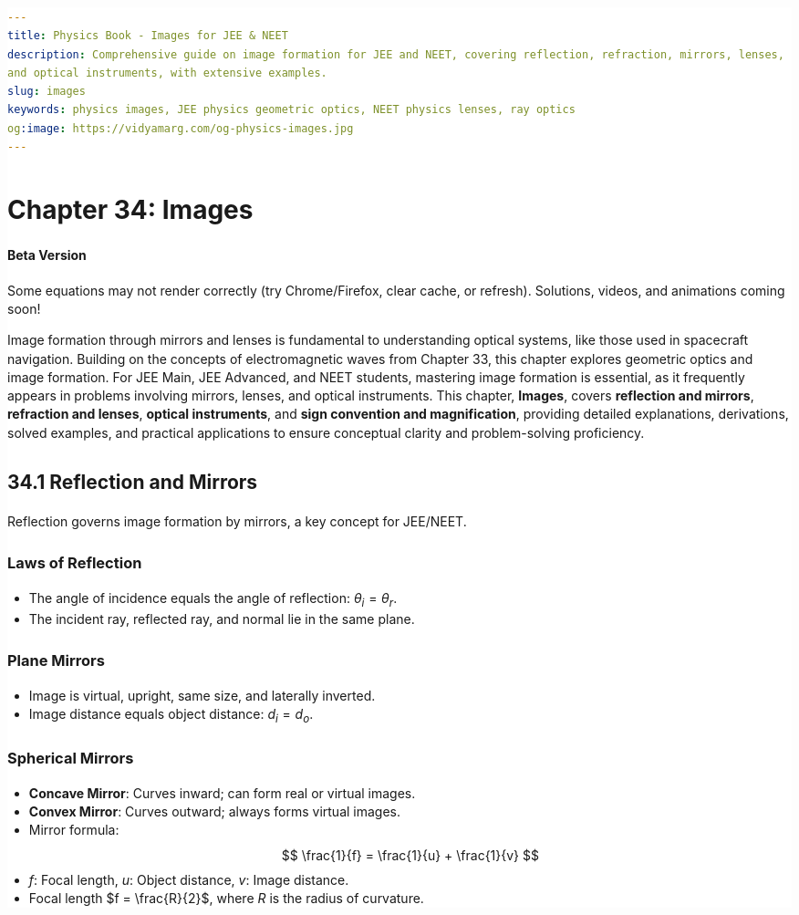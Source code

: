 ```yaml
---
title: Physics Book - Images for JEE & NEET
description: Comprehensive guide on image formation for JEE and NEET, covering reflection, refraction, mirrors, lenses, and optical instruments, with extensive examples.
slug: images
keywords: physics images, JEE physics geometric optics, NEET physics lenses, ray optics
og:image: https://vidyamarg.com/og-physics-images.jpg
---
```


# Chapter 34: Images



<div class="callout-block callout-warning">
    <div class="content">
        <h4 class="callout-title">
            <span class="callout-icon-holder me-1">
                <i class="fas fa-exclamation-triangle"></i>
            </span>
            Beta Version
        </h4>
        <p>Some equations may not render correctly (try Chrome/Firefox, clear cache, or refresh). Solutions, videos, and animations coming soon!</p>
    </div>
</div>

Image formation through mirrors and lenses is fundamental to understanding optical systems, like those used in spacecraft navigation. Building on the concepts of electromagnetic waves from Chapter 33, this chapter explores geometric optics and image formation. For JEE Main, JEE Advanced, and NEET students, mastering image formation is essential, as it frequently appears in problems involving mirrors, lenses, and optical instruments. This chapter, **Images**, covers **reflection and mirrors**, **refraction and lenses**, **optical instruments**, and **sign convention and magnification**, providing detailed explanations, derivations, solved examples, and practical applications to ensure conceptual clarity and problem-solving proficiency.

## 34.1 Reflection and Mirrors

Reflection governs image formation by mirrors, a key concept for JEE/NEET.

### Laws of Reflection
- The angle of incidence equals the angle of reflection: $\theta_i = \theta_r$.
- The incident ray, reflected ray, and normal lie in the same plane.

### Plane Mirrors
- Image is virtual, upright, same size, and laterally inverted.
- Image distance equals object distance: $d_i = d_o$.

### Spherical Mirrors
- **Concave Mirror**: Curves inward; can form real or virtual images.
- **Convex Mirror**: Curves outward; always forms virtual images.
- Mirror formula:  
$$
\frac{1}{f} = \frac{1}{u} + \frac{1}{v}
$$
- $f$: Focal length, $u$: Object distance, $v$: Image distance.
- Focal length $f = \frac{R}{2}$, where $R$ is the radius of curvature.
